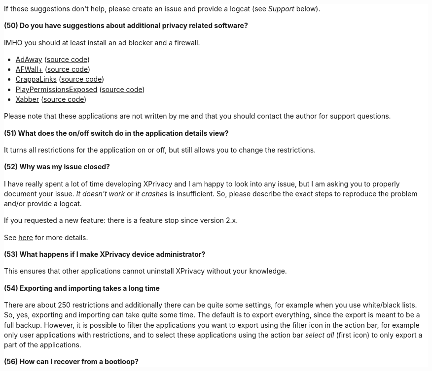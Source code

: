 If these suggestions don't help, please create an issue and provide a logcat (see *Support* below).

<a name="FAQ50"></a>
**(50) Do you have suggestions about additional privacy related software?**

IMHO you should at least install an ad blocker and a firewall.

* [AdAway](http://sufficientlysecure.org/index.php/adaway/) ([source code](https://github.com/dschuermann/ad-away))
* [AFWall+](https://play.google.com/store/apps/details?id=dev.ukanth.ufirewall) ([source code](https://github.com/ukanth/afwall))
* [CrappaLinks](http://forum.xda-developers.com/showthread.php?t=2603868) ([source code](https://github.com/GermainZ/CrappaLinks))
* [PlayPermissionsExposed](http://forum.xda-developers.com/xposed/modules/playpermissionsexposed-fix-play-store-t2783076) ([source code](https://github.com/GermainZ/PlayPermissionsExposed))
* [Xabber](https://play.google.com/store/apps/details?id=com.xabber.android) ([source code](https://github.com/redsolution/xabber-android))

Please note that these applications are not written by me
and that you should contact the author for support questions.

<a name="FAQ51"></a>
**(51) What does the on/off switch do in the application details view?**

It turns all restrictions for the application on or off, but still allows you to change the restrictions.

<a name="FAQ52"></a>
**(52) Why was my issue closed?**

I have really spent a lot of time developing XPrivacy and I am happy to look into any issue,
but I am asking you to properly document your issue.
*It doesn't work* or *it crashes* is insufficient.
So, please describe the exact steps to reproduce the problem and/or provide a logcat.

If you requested a new feature: there is a feature stop since version 2.x.

See [here](#support) for more details.

<a name="FAQ53"></a>
**(53) What happens if I make XPrivacy device administrator?**

This ensures that other applications cannot uninstall XPrivacy without your knowledge.

<a name="FAQ54"></a>
**(54) Exporting and importing takes a long time**

There are about 250 restrictions and additionally there can be quite some settings, for example when you use white/black lists.
So, yes, exporting and importing can take quite some time.
The default is to export everything, since the export is meant to be a full backup.
However, it is possible to filter the applications you want to export using the filter icon in the action bar,
for example only user applications with restrictions,
and to select these applications using the action bar *select all* (first icon) to only export a part of the applications.

<a name="FAQ56"></a>
**(56) How can I recover from a bootloop?**
